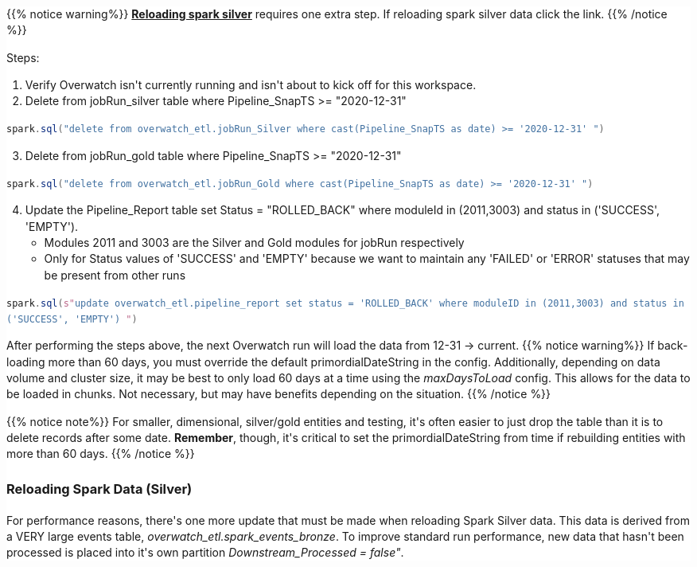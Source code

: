{{% notice warning%}}
[**Reloading spark silver**](#reloading-spark-data-silver) requires one extra step. If reloading spark silver data click the link. 
{{% /notice %}}

Steps:
1. Verify Overwatch isn't currently running and isn't about to kick off for this workspace.
2. Delete from jobRun_silver table where Pipeline_SnapTS >= "2020-12-31"
   
```scala
spark.sql("delete from overwatch_etl.jobRun_Silver where cast(Pipeline_SnapTS as date) >= '2020-12-31' ")
```

3. Delete from jobRun_gold table where Pipeline_SnapTS >= "2020-12-31"

```scala
spark.sql("delete from overwatch_etl.jobRun_Gold where cast(Pipeline_SnapTS as date) >= '2020-12-31' ")
```

4. Update the Pipeline_Report table set Status = "ROLLED_BACK" where moduleId in (2011,3003) and status in ('SUCCESS', 'EMPTY').
    * Modules 2011 and 3003 are the Silver and Gold modules for jobRun respectively
    * Only for Status values of 'SUCCESS' and 'EMPTY' because we want to maintain any 'FAILED' or 'ERROR' statuses that may be present from other runs

```scala
spark.sql(s"update overwatch_etl.pipeline_report set status = 'ROLLED_BACK' where moduleID in (2011,3003) and status in ('SUCCESS', 'EMPTY') ")
```

After performing the steps above, the next Overwatch run will load the data from 12-31 -> current.
{{% notice warning%}}
If back-loading more than 60 days, you must override the default primordialDateString in the config. Additionally, depending
on data volume and cluster size, it may be best to only load 60 days at a time using the *maxDaysToLoad* config. This
allows for the data to be loaded in chunks. Not necessary, but may have benefits depending on the situation.
{{% /notice %}}

{{% notice note%}}
For smaller, dimensional, silver/gold entities and testing, it's often easier to just drop the table than 
it is to delete records after some date. **Remember**, though, it's critical to set the primordialDateString from time if 
rebuilding entities with more than 60 days.
{{% /notice %}}

### Reloading Spark Data (Silver)
For performance reasons, there's one more update that must be made when reloading Spark Silver data. This data is 
derived from a VERY large events table, *overwatch_etl.spark_events_bronze*. To improve standard run performance,
new data that hasn't been processed is placed into it's own partition *Downstream_Processed = false"*. 
